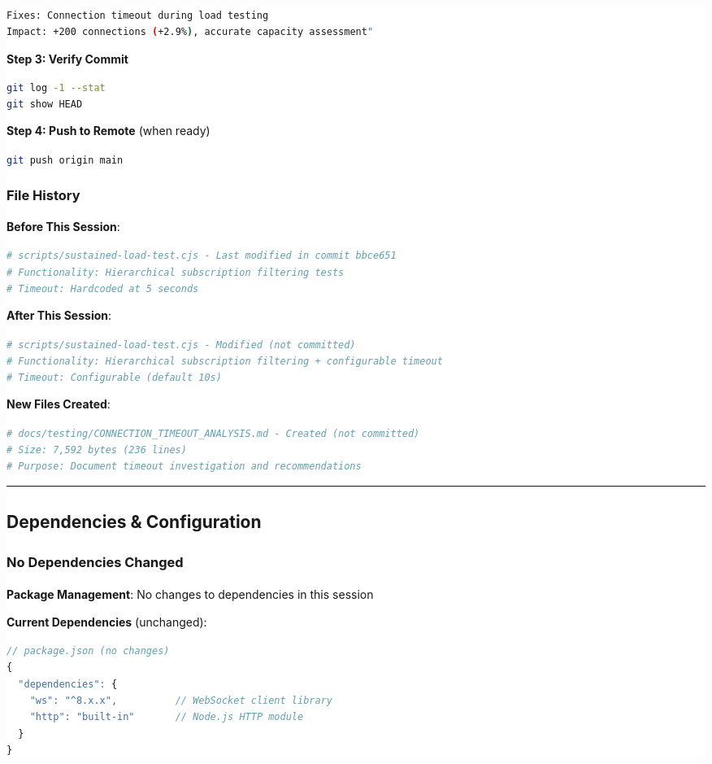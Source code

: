 ```bash
Fixes: Connection timeout during load testing
Impact: +200 connections (+2.9%), accurate capacity assessment"
```

**Step 3: Verify Commit**
```bash
git log -1 --stat
git show HEAD
```

**Step 4: Push to Remote** (when ready)
```bash
git push origin main
```

### File History

**Before This Session**:
```bash
# scripts/sustained-load-test.cjs - Last modified in commit bbce651
# Functionality: Hierarchical subscription filtering tests
# Timeout: Hardcoded at 5 seconds
```

**After This Session**:
```bash
# scripts/sustained-load-test.cjs - Modified (not committed)
# Functionality: Hierarchical subscription filtering + configurable timeout
# Timeout: Configurable (default 10s)
```

**New Files Created**:
```bash
# docs/testing/CONNECTION_TIMEOUT_ANALYSIS.md - Created (not committed)
# Size: 7,592 bytes (236 lines)
# Purpose: Document timeout investigation and recommendations
```

---

## Dependencies & Configuration

### No Dependencies Changed

**Package Management**: No changes to dependencies in this session

**Current Dependencies** (unchanged):
```javascript
// package.json (no changes)
{
  "dependencies": {
    "ws": "^8.x.x",          // WebSocket client library
    "http": "built-in"       // Node.js HTTP module
  }
}
```
